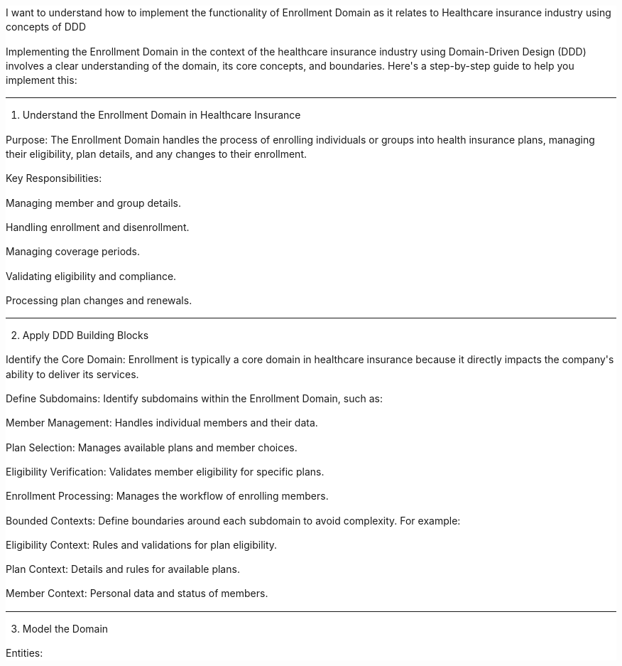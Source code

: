 I want to understand how to implement the functionality of Enrollment Domain as it relates to Healthcare insurance industry using concepts of DDD


Implementing the Enrollment Domain in the context of the healthcare insurance industry using Domain-Driven Design (DDD) involves a clear understanding of the domain, its core concepts, and boundaries. Here's a step-by-step guide to help you implement this:


---

1. Understand the Enrollment Domain in Healthcare Insurance

Purpose: The Enrollment Domain handles the process of enrolling individuals or groups into health insurance plans, managing their eligibility, plan details, and any changes to their enrollment.

Key Responsibilities:

Managing member and group details.

Handling enrollment and disenrollment.

Managing coverage periods.

Validating eligibility and compliance.

Processing plan changes and renewals.




---

2. Apply DDD Building Blocks

Identify the Core Domain: Enrollment is typically a core domain in healthcare insurance because it directly impacts the company's ability to deliver its services.

Define Subdomains: Identify subdomains within the Enrollment Domain, such as:

Member Management: Handles individual members and their data.

Plan Selection: Manages available plans and member choices.

Eligibility Verification: Validates member eligibility for specific plans.

Enrollment Processing: Manages the workflow of enrolling members.


Bounded Contexts: Define boundaries around each subdomain to avoid complexity. For example:

Eligibility Context: Rules and validations for plan eligibility.

Plan Context: Details and rules for available plans.

Member Context: Personal data and status of members.




---

3. Model the Domain

Entities:
